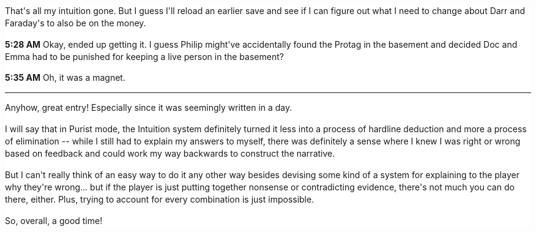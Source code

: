 That's all my intuition gone. But I guess I'll reload an earlier save and see if I can figure out what I need to change about Darr and Faraday's to also be on the money.

**5:28 AM**
Okay, ended up getting it. I guess Philip might've accidentally found the Protag in the basement and decided Doc and Emma had to be punished for keeping a live person in the basement?

**5:35 AM**
Oh, it was a magnet.

---

Anyhow, great entry! Especially since it was seemingly written in a day.

I will say that in Purist mode, the Intuition system definitely turned it less into a process of hardline deduction and more a process of elimination -- while I still had to explain my answers to myself, there was definitely a sense where I knew I was right or wrong based on feedback and could work my way backwards to construct the narrative.

But I can't really think of an easy way to do it any other way besides devising some kind of a system for explaining to the player why they're wrong... but if the player is just putting together nonsense or contradicting evidence, there's not much you can do there, either. Plus, trying to account for every combination is just impossible.

So, overall, a good time!